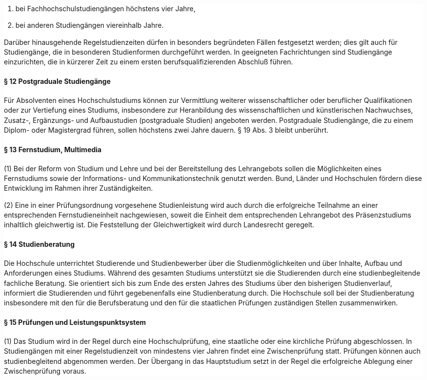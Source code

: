 1.  bei Fachhochschulstudiengängen höchstens vier Jahre,


2.  bei anderen Studiengängen viereinhalb Jahre.



Darüber hinausgehende Regelstudienzeiten dürfen in besonders
begründeten Fällen festgesetzt werden; dies gilt auch für
Studiengänge, die in besonderen Studienformen durchgeführt werden. In
geeigneten Fachrichtungen sind Studiengänge einzurichten, die in
kürzerer Zeit zu einem ersten berufsqualifizierenden Abschluß führen.


#### § 12 Postgraduale Studiengänge

Für Absolventen eines Hochschulstudiums können zur Vermittlung
weiterer wissenschaftlicher oder beruflicher Qualifikationen oder zur
Vertiefung eines Studiums, insbesondere zur Heranbildung des
wissenschaftlichen und künstlerischen Nachwuchses, Zusatz-,
Ergänzungs- und Aufbaustudien (postgraduale Studien) angeboten werden.
Postgraduale Studiengänge, die zu einem Diplom- oder Magistergrad
führen, sollen höchstens zwei Jahre dauern. § 19 Abs. 3 bleibt
unberührt.


#### § 13 Fernstudium, Multimedia

(1) Bei der Reform von Studium und Lehre und bei der Bereitstellung
des Lehrangebots sollen die Möglichkeiten eines Fernstudiums sowie der
Informations- und Kommunikationstechnik genutzt werden. Bund, Länder
und Hochschulen fördern diese Entwicklung im Rahmen ihrer
Zuständigkeiten.

(2) Eine in einer Prüfungsordnung vorgesehene Studienleistung wird
auch durch die erfolgreiche Teilnahme an einer entsprechenden
Fernstudieneinheit nachgewiesen, soweit die Einheit dem entsprechenden
Lehrangebot des Präsenzstudiums inhaltlich gleichwertig ist. Die
Feststellung der Gleichwertigkeit wird durch Landesrecht geregelt.


#### § 14 Studienberatung

Die Hochschule unterrichtet Studierende und Studienbewerber über die
Studienmöglichkeiten und über Inhalte, Aufbau und Anforderungen eines
Studiums. Während des gesamten Studiums unterstützt sie die
Studierenden durch eine studienbegleitende fachliche Beratung. Sie
orientiert sich bis zum Ende des ersten Jahres des Studiums über den
bisherigen Studienverlauf, informiert die Studierenden und führt
gegebenenfalls eine Studienberatung durch. Die Hochschule soll bei der
Studienberatung insbesondere mit den für die Berufsberatung und den
für die staatlichen Prüfungen zuständigen Stellen zusammenwirken.


#### § 15 Prüfungen und Leistungspunktsystem

(1) Das Studium wird in der Regel durch eine Hochschulprüfung, eine
staatliche oder eine kirchliche Prüfung abgeschlossen. In
Studiengängen mit einer Regelstudienzeit von mindestens vier Jahren
findet eine Zwischenprüfung statt. Prüfungen können auch
studienbegleitend abgenommen werden. Der Übergang in das Hauptstudium
setzt in der Regel die erfolgreiche Ablegung einer Zwischenprüfung
voraus.
